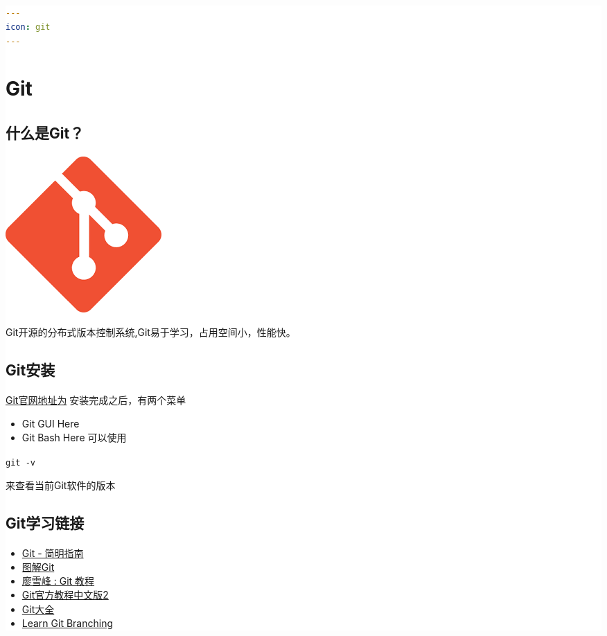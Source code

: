 ```yaml
---
icon: git
---
```

# Git

## 什么是Git？

![Git logo](/assets/image/git/git.png)

Git开源的分布式版本控制系统,Git易于学习，占用空间小，性能快。

## Git安装

[Git官网地址为](https://git-scm.com/)
安装完成之后，有两个菜单

- Git GUI Here
- Git Bash Here
  可以使用

``` git
git -v 
```

来查看当前Git软件的版本

## Git学习链接

- [Git - 简明指南](https://rogerdudler.github.io/git-guide/index.zh.html)
- [图解Git](https://marklodato.github.io/visual-git-guide/index-zh-cn.html)
- [廖雪峰 : Git 教程](https://www.liaoxuefeng.com/wiki/896043488029600)
- [Git官方教程中文版2](https://git-scm.com/book/zh/v1)
- [Git大全](https://gitee.com/all-about-git)
- [Learn Git Branching](https://oschina.gitee.io/learn-git-branching/)
